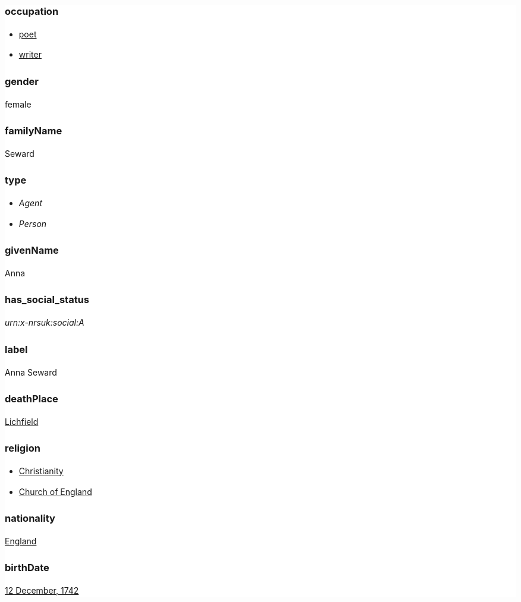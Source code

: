 ### occupation

 - [poet](#poet)

 - [writer](#writer)

### gender


female

### familyName


Seward

### type

 - *Agent*

 - *Person*

### givenName


Anna

### has_social_status


*urn:x-nrsuk:social:A*

### label


Anna Seward

### deathPlace


[Lichfield](#Lichfield)

### religion

 - [Christianity](#Christianity)

 - [Church of England](#Church-of-England)

### nationality


[England](#England)

### birthDate


[12 December, 1742](#12-December-1742)
